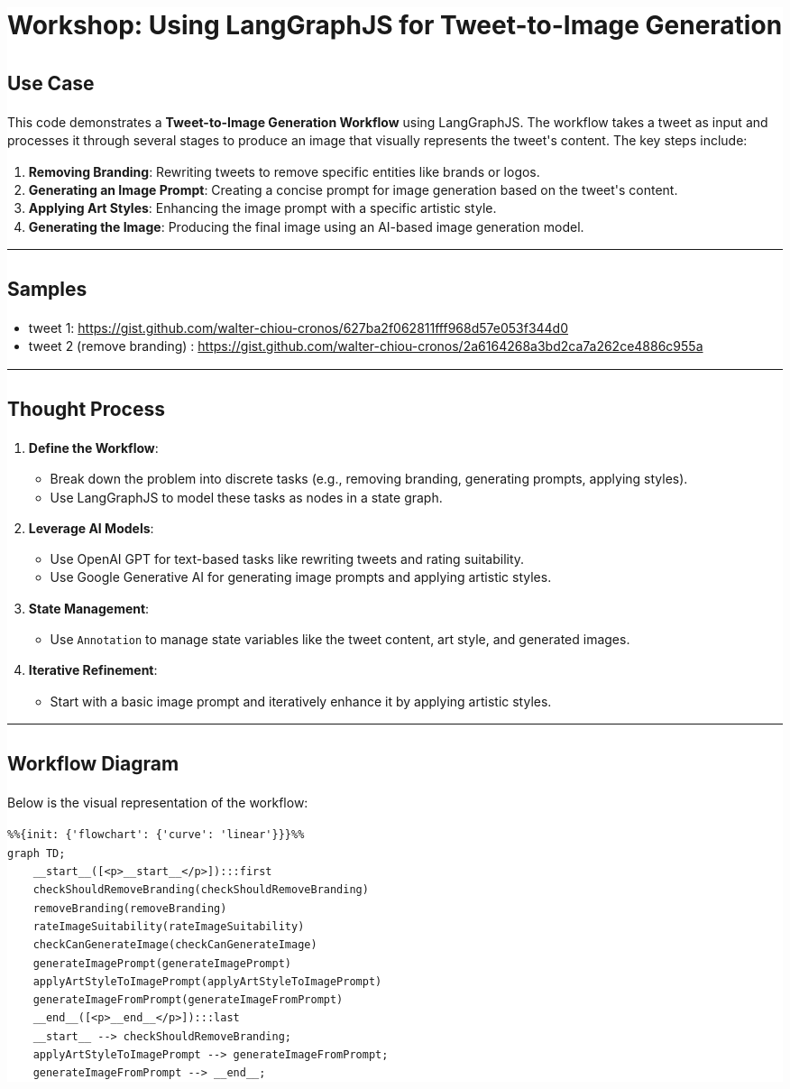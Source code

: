 # Workshop: Using LangGraphJS for Tweet-to-Image Generation

## Use Case

This code demonstrates a **Tweet-to-Image Generation Workflow** using LangGraphJS. The workflow takes a tweet as input and processes it through several stages to produce an image that visually represents the tweet's content. The key steps include:

1. **Removing Branding**: Rewriting tweets to remove specific entities like brands or logos.
2. **Generating an Image Prompt**: Creating a concise prompt for image generation based on the tweet's content.
3. **Applying Art Styles**: Enhancing the image prompt with a specific artistic style.
4. **Generating the Image**: Producing the final image using an AI-based image generation model.

---

## Samples

- tweet 1: https://gist.github.com/walter-chiou-cronos/627ba2f062811fff968d57e053f344d0
- tweet 2 (remove branding) : https://gist.github.com/walter-chiou-cronos/2a6164268a3bd2ca7a262ce4886c955a

---

## Thought Process

1. **Define the Workflow**:

   - Break down the problem into discrete tasks (e.g., removing branding, generating prompts, applying styles).
   - Use LangGraphJS to model these tasks as nodes in a state graph.

2. **Leverage AI Models**:

   - Use OpenAI GPT for text-based tasks like rewriting tweets and rating suitability.
   - Use Google Generative AI for generating image prompts and applying artistic styles.

3. **State Management**:

   - Use `Annotation` to manage state variables like the tweet content, art style, and generated images.

4. **Iterative Refinement**:
   - Start with a basic image prompt and iteratively enhance it by applying artistic styles.

---

## Workflow Diagram

Below is the visual representation of the workflow:

```mermaid
%%{init: {'flowchart': {'curve': 'linear'}}}%%
graph TD;
    __start__([<p>__start__</p>]):::first
    checkShouldRemoveBranding(checkShouldRemoveBranding)
    removeBranding(removeBranding)
    rateImageSuitability(rateImageSuitability)
    checkCanGenerateImage(checkCanGenerateImage)
    generateImagePrompt(generateImagePrompt)
    applyArtStyleToImagePrompt(applyArtStyleToImagePrompt)
    generateImageFromPrompt(generateImageFromPrompt)
    __end__([<p>__end__</p>]):::last
    __start__ --> checkShouldRemoveBranding;
    applyArtStyleToImagePrompt --> generateImageFromPrompt;
    generateImageFromPrompt --> __end__;
```